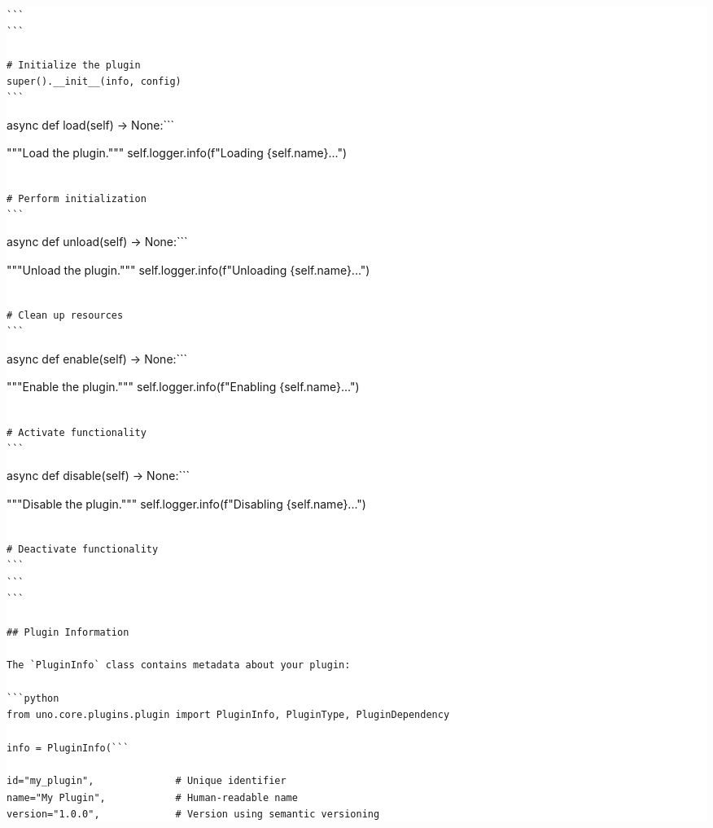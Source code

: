 ``````
```
```

# Initialize the plugin
super().__init__(info, config)
```
``````

```
```

async def load(self) -> None:```

"""Load the plugin."""
self.logger.info(f"Loading {self.name}...")
``````

# Perform initialization
```
``````

```
```

async def unload(self) -> None:```

"""Unload the plugin."""
self.logger.info(f"Unloading {self.name}...")
``````

# Clean up resources
```
``````

```
```

async def enable(self) -> None:```

"""Enable the plugin."""
self.logger.info(f"Enabling {self.name}...")
``````

# Activate functionality
```
``````

```
```

async def disable(self) -> None:```

"""Disable the plugin."""
self.logger.info(f"Disabling {self.name}...")
``````

# Deactivate functionality
```
```
```

## Plugin Information

The `PluginInfo` class contains metadata about your plugin:

```python
from uno.core.plugins.plugin import PluginInfo, PluginType, PluginDependency

info = PluginInfo(```

id="my_plugin",              # Unique identifier
name="My Plugin",            # Human-readable name
version="1.0.0",             # Version using semantic versioning
``````